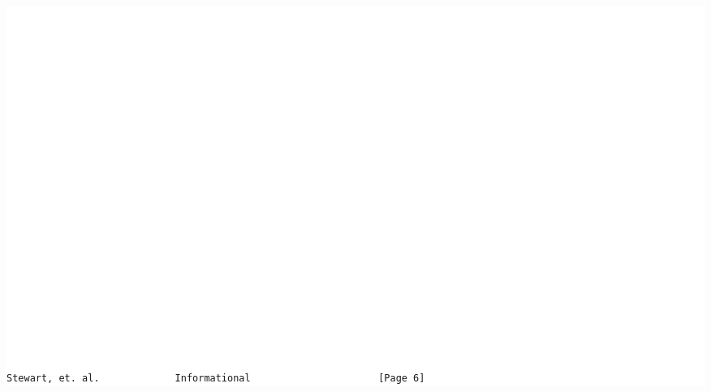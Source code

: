 ``` newpage






















Stewart, et. al.             Informational                      [Page 6]
```
